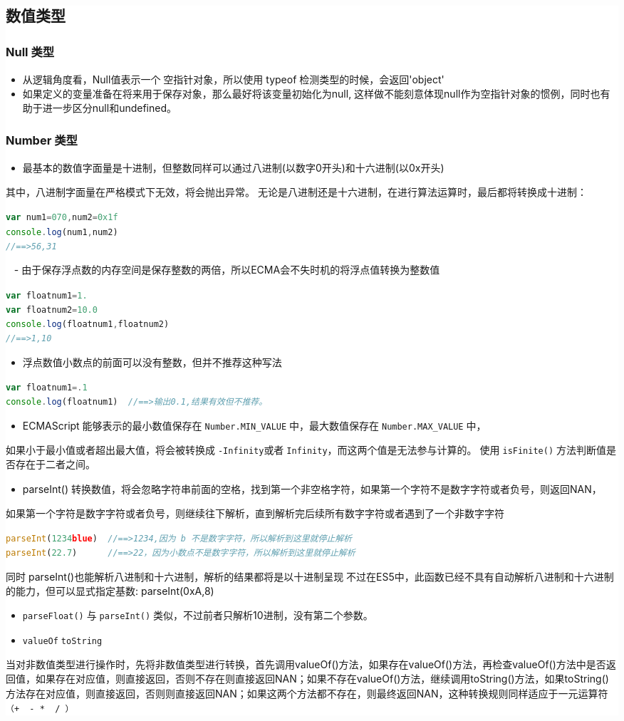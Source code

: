 
## 数值类型

### Null 类型

- 从逻辑角度看，Null值表示一个 空指针对象，所以使用 typeof 检测类型的时候，会返回'object'
- 如果定义的变量准备在将来用于保存对象，那么最好将该变量初始化为null,
    这样做不能刻意体现null作为空指针对象的惯例，同时也有助于进一步区分null和undefined。

### Number 类型

- 最基本的数值字面量是十进制，但整数同样可以通过八进制(以数字0开头)和十六进制(以0x开头)

其中，八进制字面量在严格模式下无效，将会抛出异常。
无论是八进制还是十六进制，在进行算法运算时，最后都将转换成十进制：
```js
var num1=070,num2=0x1f
console.log(num1,num2)
//==>56,31
```
   - 由于保存浮点数的内存空间是保存整数的两倍，所以ECMA会不失时机的将浮点值转换为整数值
```js
var floatnum1=1.
var floatnum2=10.0
console.log(floatnum1,floatnum2)
//==>1,10
```
- 浮点数值小数点的前面可以没有整数，但并不推荐这种写法
```js
var floatnum1=.1
console.log(floatnum1)  //==>输出0.1,结果有效但不推荐。
```

- ECMAScript 能够表示的最小数值保存在 `Number.MIN_VALUE` 中，最大数值保存在 `Number.MAX_VALUE` 中，

如果小于最小值或者超出最大值，将会被转换成 `-Infinity`或者 `Infinity`，而这两个值是无法参与计算的。
使用 `isFinite()` 方法判断值是否存在于二者之间。

- parseInt() 转换数值，将会忽略字符串前面的空格，找到第一个非空格字符，如果第一个字符不是数字字符或者负号，则返回NAN，

如果第一个字符是数字字符或者负号，则继续往下解析，直到解析完后续所有数字字符或者遇到了一个非数字字符
```js
parseInt(1234blue)  //==>1234,因为 b 不是数字字符，所以解析到这里就停止解析
parseInt(22.7)      //==>22，因为小数点不是数字字符，所以解析到这里就停止解析
```
同时 parseInt()也能解析八进制和十六进制，解析的结果都将是以十进制呈现
不过在ES5中，此函数已经不具有自动解析八进制和十六进制的能力，但可以显式指定基数: parseInt(0xA,8)

- `parseFloat()` 与 `parseInt()` 类似，不过前者只解析10进制，没有第二个参数。

- `valueOf` `toString`

当对非数值类型进行操作时，先将非数值类型进行转换，首先调用valueOf()方法，如果存在valueOf()方法，再检查valueOf()方法中是否返回值，如果存在对应值，则直接返回，否则不存在则直接返回NAN；如果不存在valueOf()方法，继续调用toString()方法，如果toString()方法存在对应值，则直接返回，否则则直接返回NAN；如果这两个方法都不存在，则最终返回NAN，这种转换规则同样适应于一元运算符`（+  - *  / ）`
